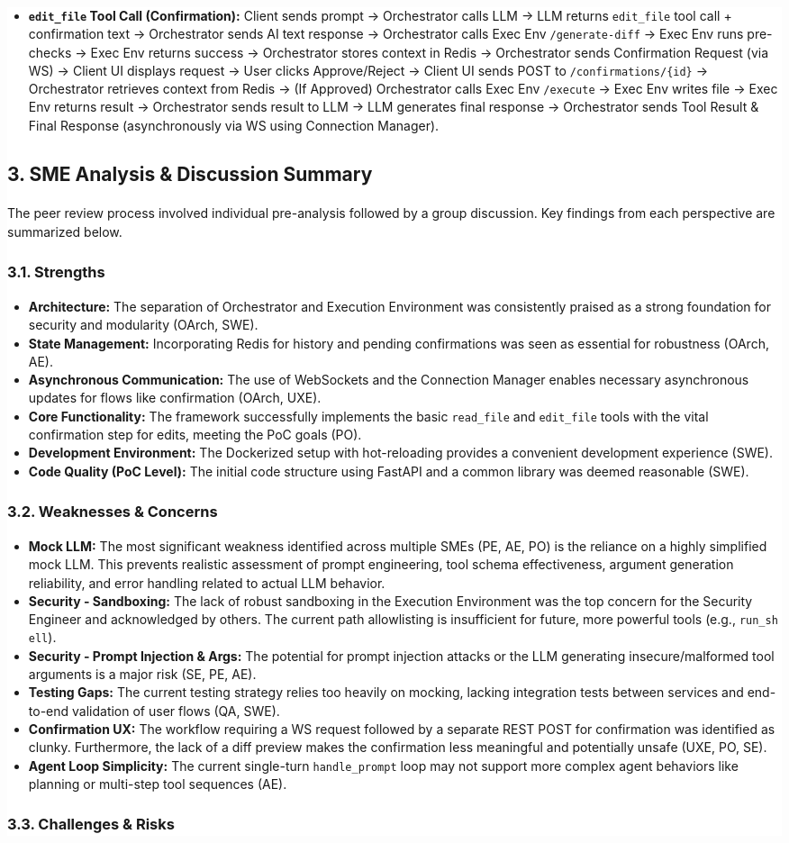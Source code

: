 *   **`edit_file` Tool Call (Confirmation):** Client sends prompt -> Orchestrator calls LLM -> LLM returns `edit_file` tool call + confirmation text -> Orchestrator sends AI text response -> Orchestrator calls Exec Env `/generate-diff` -> Exec Env runs pre-checks -> Exec Env returns success -> Orchestrator stores context in Redis -> Orchestrator sends Confirmation Request (via WS) -> Client UI displays request -> User clicks Approve/Reject -> Client UI sends POST to `/confirmations/{id}` -> Orchestrator retrieves context from Redis -> (If Approved) Orchestrator calls Exec Env `/execute` -> Exec Env writes file -> Exec Env returns result -> Orchestrator sends result to LLM -> LLM generates final response -> Orchestrator sends Tool Result & Final Response (asynchronously via WS using Connection Manager).

## 3. SME Analysis & Discussion Summary

The peer review process involved individual pre-analysis followed by a group discussion. Key findings from each perspective are summarized below.

### 3.1. Strengths

*   **Architecture:** The separation of Orchestrator and Execution Environment was consistently praised as a strong foundation for security and modularity (OArch, SWE).
*   **State Management:** Incorporating Redis for history and pending confirmations was seen as essential for robustness (OArch, AE).
*   **Asynchronous Communication:** The use of WebSockets and the Connection Manager enables necessary asynchronous updates for flows like confirmation (OArch, UXE).
*   **Core Functionality:** The framework successfully implements the basic `read_file` and `edit_file` tools with the vital confirmation step for edits, meeting the PoC goals (PO).
*   **Development Environment:** The Dockerized setup with hot-reloading provides a convenient development experience (SWE).
*   **Code Quality (PoC Level):** The initial code structure using FastAPI and a common library was deemed reasonable (SWE).

### 3.2. Weaknesses & Concerns

*   **Mock LLM:** The most significant weakness identified across multiple SMEs (PE, AE, PO) is the reliance on a highly simplified mock LLM. This prevents realistic assessment of prompt engineering, tool schema effectiveness, argument generation reliability, and error handling related to actual LLM behavior.
*   **Security - Sandboxing:** The lack of robust sandboxing in the Execution Environment was the top concern for the Security Engineer and acknowledged by others. The current path allowlisting is insufficient for future, more powerful tools (e.g., `run_shell`).
*   **Security - Prompt Injection & Args:** The potential for prompt injection attacks or the LLM generating insecure/malformed tool arguments is a major risk (SE, PE, AE).
*   **Testing Gaps:** The current testing strategy relies too heavily on mocking, lacking integration tests between services and end-to-end validation of user flows (QA, SWE).
*   **Confirmation UX:** The workflow requiring a WS request followed by a separate REST POST for confirmation was identified as clunky. Furthermore, the lack of a diff preview makes the confirmation less meaningful and potentially unsafe (UXE, PO, SE).
*   **Agent Loop Simplicity:** The current single-turn `handle_prompt` loop may not support more complex agent behaviors like planning or multi-step tool sequences (AE).

### 3.3. Challenges & Risks

